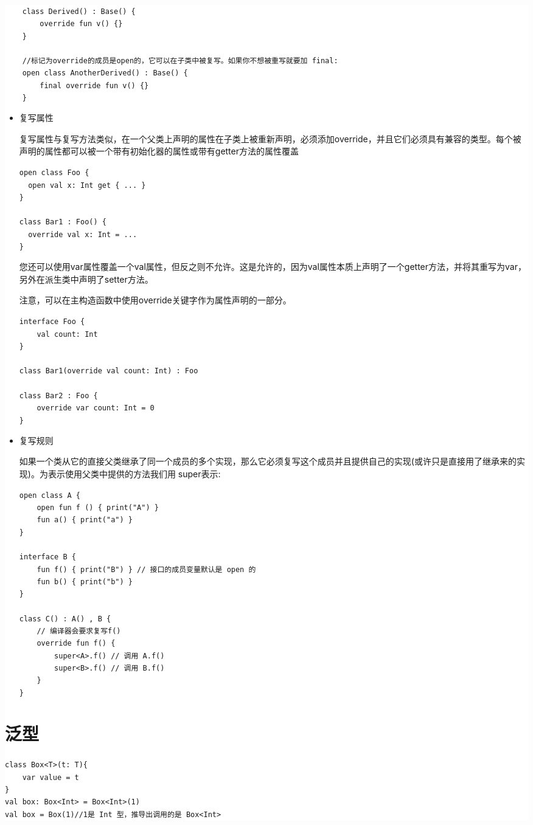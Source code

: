         class Derived() : Base() {
        	override fun v() {}
        }
        
        //标记为override的成员是open的，它可以在子类中被复写。如果你不想被重写就要加 final:
        open class AnotherDerived() : Base() {
        	final override fun v() {}
        }

+   复写属性
    
    复写属性与复写方法类似，在一个父类上声明的属性在子类上被重新声明，必须添加override，并且它们必须具有兼容的类型。每个被声明的属性都可以被一个带有初始化器的属性或带有getter方法的属性覆盖
    
        open class Foo {
          open val x: Int get { ... }
        }
        
        class Bar1 : Foo() {
          override val x: Int = ...
        }
    您还可以使用var属性覆盖一个val属性，但反之则不允许。这是允许的，因为val属性本质上声明了一个getter方法，并将其重写为var，另外在派生类中声明了setter方法。
    
    注意，可以在主构造函数中使用override关键字作为属性声明的一部分。
    
        interface Foo {
            val count: Int
        }
        
        class Bar1(override val count: Int) : Foo
        
        class Bar2 : Foo {
            override var count: Int = 0
        }

+   复写规则

    如果一个类从它的直接父类继承了同一个成员的多个实现，那么它必须复写这个成员并且提供自己的实现(或许只是直接用了继承来的实现)。为表示使用父类中提供的方法我们用 super<Base>表示:
    
        open class A {
        	open fun f () { print("A") }
        	fun a() { print("a") }
        }
        
        interface B {
        	fun f() { print("B") } // 接口的成员变量默认是 open 的
        	fun b() { print("b") }
        }
        
        class C() : A() , B {
        	// 编译器会要求复写f()
        	override fun f() {
        		super<A>.f() // 调用 A.f()
        		super<B>.f() // 调用 B.f()
        	}
        }


#   泛型
    class Box<T>(t: T){
        var value = t
    }
    val box: Box<Int> = Box<Int>(1)
    val box = Box(1)//1是 Int 型，推导出调用的是 Box<Int>
    
